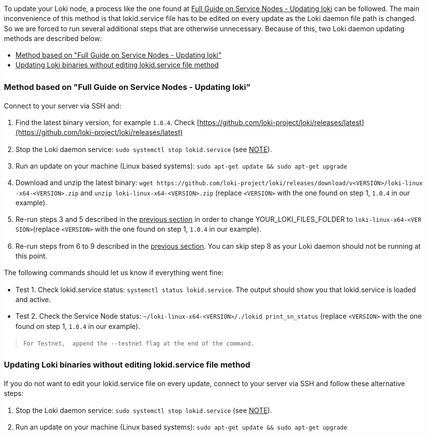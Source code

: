 To update your Loki node, a process like the one found at [Full Guide on Service Nodes - Updating loki](https://github.com/loki-project/Meta/blob/master/SNFullGuide.md#updating-loki) can be followed. The main inconvenience of this method is that lokid.service file has to be edited on every update as the Loki daemon file path is changed. So we are forced to run several additional steps that are  otherwise unnecessary. Because of this, two Loki daemon updating methods are described below:
- [Method based on "Full Guide on Service Nodes - Updating loki"](#method-based-on-full-guide-on-service-nodes-updating-loki)
- [Updating Loki binaries without editing lokid.service file method](#updating-loki-binaries-without-editing-lokidservice-file-method)


### Method based on "Full Guide on Service Nodes - Updating loki" ###

Connect to your server via SSH and:

1. Find the latest binary version, for example `1.0.4`. Check [https://github.com/loki-project/loki/releases/latest](https://github.com/loki-project/loki/releases/latest)

2. Stop the Loki daemon service: `sudo systemctl stop lokid.service` (see [NOTE](RunServiceNodeAsService.md#note)).

3. Run an update on your machine (Linux based systems): `sudo apt-get update && sudo apt-get upgrade`

4. Download and unzip the latest binary: `wget https://github.com/loki-project/loki/releases/download/v<VERSION>/loki-linux-x64-<VERSION>.zip` and `unzip loki-linux-x64-<VERSION>.zip` (replace `<VERSION>` with the one found on step 1, `1.0.4` in our example).

5. Re-run steps 3 and 5 described in the [previous section](RunServiceNodeAsService.md#configuring-the-loki-daemon-as-a-service-for-the-first-time) in order to change YOUR_LOKI_FILES_FOLDER to `loki-linux-x64-<VERSION>`(replace `<VERSION>` with the one found on step 1, `1.0.4` in our example).

6. Re-run steps from 6 to 9 described in the [previous section](RunServiceNodeAsService.md#configuring-the-loki-daemon-as-a-service-for-the-first-time). You can skip step 8 as your Loki daemon should not be running at this point.


The following commands should let us know if everything went fine:

- Test 1. Check lokid.service status: `systemctl status lokid.service`. The output should show you that lokid.service is loaded and active.

- Test 2. Check the Service Node status:
`~/loki-linux-x64-<VERSION>/./lokid print_sn_status` (replace `<VERSION>` with the one found on step 1, `1.0.4` in our example).
>     For Testnet,  append the --testnet flag at the end of the command.


### Updating Loki binaries without editing lokid.service file method ###

If you do not want to edit your lokid.service file on every update, connect to your server via SSH and follow these alternative steps:

1. Stop the Loki daemon service: `sudo systemctl stop lokid.service` (see [NOTE](#note)).

2. Run an update on your machine (Linux based systems): `sudo apt-get update && sudo apt-get upgrade`
